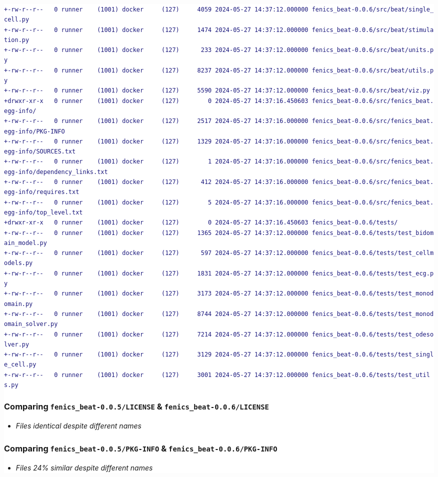 ```diff
+-rw-r--r--   0 runner    (1001) docker     (127)     4059 2024-05-27 14:37:12.000000 fenics_beat-0.0.6/src/beat/single_cell.py
+-rw-r--r--   0 runner    (1001) docker     (127)     1474 2024-05-27 14:37:12.000000 fenics_beat-0.0.6/src/beat/stimulation.py
+-rw-r--r--   0 runner    (1001) docker     (127)      233 2024-05-27 14:37:12.000000 fenics_beat-0.0.6/src/beat/units.py
+-rw-r--r--   0 runner    (1001) docker     (127)     8237 2024-05-27 14:37:12.000000 fenics_beat-0.0.6/src/beat/utils.py
+-rw-r--r--   0 runner    (1001) docker     (127)     5590 2024-05-27 14:37:12.000000 fenics_beat-0.0.6/src/beat/viz.py
+drwxr-xr-x   0 runner    (1001) docker     (127)        0 2024-05-27 14:37:16.450603 fenics_beat-0.0.6/src/fenics_beat.egg-info/
+-rw-r--r--   0 runner    (1001) docker     (127)     2517 2024-05-27 14:37:16.000000 fenics_beat-0.0.6/src/fenics_beat.egg-info/PKG-INFO
+-rw-r--r--   0 runner    (1001) docker     (127)     1329 2024-05-27 14:37:16.000000 fenics_beat-0.0.6/src/fenics_beat.egg-info/SOURCES.txt
+-rw-r--r--   0 runner    (1001) docker     (127)        1 2024-05-27 14:37:16.000000 fenics_beat-0.0.6/src/fenics_beat.egg-info/dependency_links.txt
+-rw-r--r--   0 runner    (1001) docker     (127)      412 2024-05-27 14:37:16.000000 fenics_beat-0.0.6/src/fenics_beat.egg-info/requires.txt
+-rw-r--r--   0 runner    (1001) docker     (127)        5 2024-05-27 14:37:16.000000 fenics_beat-0.0.6/src/fenics_beat.egg-info/top_level.txt
+drwxr-xr-x   0 runner    (1001) docker     (127)        0 2024-05-27 14:37:16.450603 fenics_beat-0.0.6/tests/
+-rw-r--r--   0 runner    (1001) docker     (127)     1365 2024-05-27 14:37:12.000000 fenics_beat-0.0.6/tests/test_bidomain_model.py
+-rw-r--r--   0 runner    (1001) docker     (127)      597 2024-05-27 14:37:12.000000 fenics_beat-0.0.6/tests/test_cellmodels.py
+-rw-r--r--   0 runner    (1001) docker     (127)     1831 2024-05-27 14:37:12.000000 fenics_beat-0.0.6/tests/test_ecg.py
+-rw-r--r--   0 runner    (1001) docker     (127)     3173 2024-05-27 14:37:12.000000 fenics_beat-0.0.6/tests/test_monodomain.py
+-rw-r--r--   0 runner    (1001) docker     (127)     8744 2024-05-27 14:37:12.000000 fenics_beat-0.0.6/tests/test_monodomain_solver.py
+-rw-r--r--   0 runner    (1001) docker     (127)     7214 2024-05-27 14:37:12.000000 fenics_beat-0.0.6/tests/test_odesolver.py
+-rw-r--r--   0 runner    (1001) docker     (127)     3129 2024-05-27 14:37:12.000000 fenics_beat-0.0.6/tests/test_single_cell.py
+-rw-r--r--   0 runner    (1001) docker     (127)     3001 2024-05-27 14:37:12.000000 fenics_beat-0.0.6/tests/test_utils.py
```

### Comparing `fenics_beat-0.0.5/LICENSE` & `fenics_beat-0.0.6/LICENSE`

 * *Files identical despite different names*

### Comparing `fenics_beat-0.0.5/PKG-INFO` & `fenics_beat-0.0.6/PKG-INFO`

 * *Files 24% similar despite different names*
